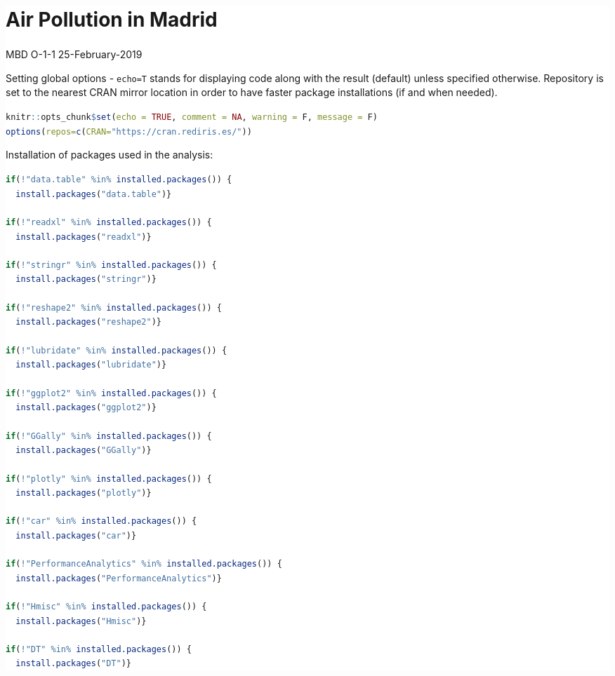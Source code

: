 Air Pollution in Madrid
================
MBD O-1-1
25-February-2019

Setting global options -
`echo=T` stands for displaying code along with the result (default) unless specified otherwise.
Repository is set to the nearest CRAN mirror location in order to have faster package installations (if and when needed).

``` r
knitr::opts_chunk$set(echo = TRUE, comment = NA, warning = F, message = F)
options(repos=c(CRAN="https://cran.rediris.es/"))
```

Installation of packages used in the analysis:

``` r
if(!"data.table" %in% installed.packages()) {
  install.packages("data.table")} 

if(!"readxl" %in% installed.packages()) {
  install.packages("readxl")} 

if(!"stringr" %in% installed.packages()) {
  install.packages("stringr")}

if(!"reshape2" %in% installed.packages()) {
  install.packages("reshape2")} 

if(!"lubridate" %in% installed.packages()) {
  install.packages("lubridate")} 

if(!"ggplot2" %in% installed.packages()) {
  install.packages("ggplot2")} 

if(!"GGally" %in% installed.packages()) {
  install.packages("GGally")} 

if(!"plotly" %in% installed.packages()) {
  install.packages("plotly")} 

if(!"car" %in% installed.packages()) {
  install.packages("car")} 

if(!"PerformanceAnalytics" %in% installed.packages()) {
  install.packages("PerformanceAnalytics")} 

if(!"Hmisc" %in% installed.packages()) {
  install.packages("Hmisc")} 

if(!"DT" %in% installed.packages()) {
  install.packages("DT")} 
```
